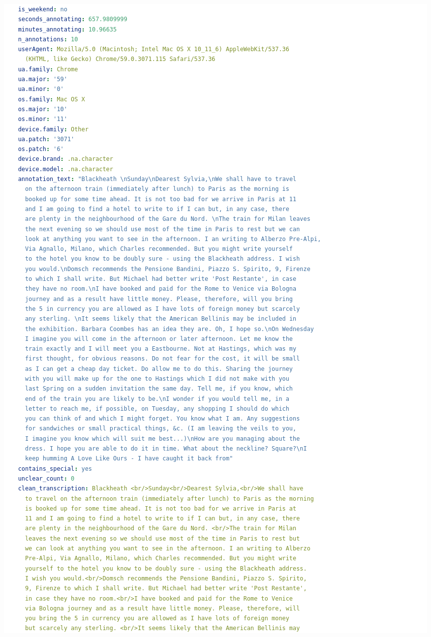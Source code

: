 ```yaml
    is_weekend: no
    seconds_annotating: 657.9809999
    minutes_annotating: 10.96635
    n_annotations: 10
    userAgent: Mozilla/5.0 (Macintosh; Intel Mac OS X 10_11_6) AppleWebKit/537.36
      (KHTML, like Gecko) Chrome/59.0.3071.115 Safari/537.36
    ua.family: Chrome
    ua.major: '59'
    ua.minor: '0'
    os.family: Mac OS X
    os.major: '10'
    os.minor: '11'
    device.family: Other
    ua.patch: '3071'
    os.patch: '6'
    device.brand: .na.character
    device.model: .na.character
    annotation_text: "Blackheath \nSunday\nDearest Sylvia,\nWe shall have to travel
      on the afternoon train (immediately after lunch) to Paris as the morning is
      booked up for some time ahead. It is not too bad for we arrive in Paris at 11
      and I am going to find a hotel to write to if I can but, in any case, there
      are plenty in the neighbourhood of the Gare du Nord. \nThe train for Milan leaves
      the next evening so we should use most of the time in Paris to rest but we can
      look at anything you want to see in the afternoon. I an writing to Alberzo Pre-Alpi,
      Via Agnallo, Milano, which Charles recommended. But you might write yourself
      to the hotel you know to be doubly sure - using the Blackheath address. I wish
      you would.\nDomsch recommends the Pensione Bandini, Piazzo S. Spirito, 9, Firenze
      to which I shall write. But Michael had better write 'Post Restante', in case
      they have no room.\nI have booked and paid for the Rome to Venice via Bologna
      journey and as a result have little money. Please, therefore, will you bring
      the 5 in currency you are allowed as I have lots of foreign money but scarcely
      any sterling. \nIt seems likely that the American Bellinis may be included in
      the exhibition. Barbara Coombes has an idea they are. Oh, I hope so.\nOn Wednesday
      I imagine you will come in the afternoon or later afternoon. Let me know the
      train exactly and I will meet you a Eastbourne. Not at Hastings, which was my
      first thought, for obvious reasons. Do not fear for the cost, it will be small
      as I can get a cheap day ticket. Do allow me to do this. Sharing the journey
      with you will make up for the one to Hastings which I did not make with you
      last Spring on a sudden invitation the same day. Tell me, if you know, which
      end of the train you are likely to be.\nI wonder if you would tell me, in a
      letter to reach me, if possible, on Tuesday, any shopping I should do which
      you can think of and which I might forget. You know what I am. Any suggestions
      for sandwiches or small practical things, &c. (I am leaving the veils to you,
      I imagine you know which will suit me best...)\nHow are you managing about the
      dress. I hope you are able to do it in time. What about the neckline? Square?\nI
      keep humming A Love Like Ours - I have caught it back from"
    contains_special: yes
    unclear_count: 0
    clean_transcription: Blackheath <br/>Sunday<br/>Dearest Sylvia,<br/>We shall have
      to travel on the afternoon train (immediately after lunch) to Paris as the morning
      is booked up for some time ahead. It is not too bad for we arrive in Paris at
      11 and I am going to find a hotel to write to if I can but, in any case, there
      are plenty in the neighbourhood of the Gare du Nord. <br/>The train for Milan
      leaves the next evening so we should use most of the time in Paris to rest but
      we can look at anything you want to see in the afternoon. I an writing to Alberzo
      Pre-Alpi, Via Agnallo, Milano, which Charles recommended. But you might write
      yourself to the hotel you know to be doubly sure - using the Blackheath address.
      I wish you would.<br/>Domsch recommends the Pensione Bandini, Piazzo S. Spirito,
      9, Firenze to which I shall write. But Michael had better write 'Post Restante',
      in case they have no room.<br/>I have booked and paid for the Rome to Venice
      via Bologna journey and as a result have little money. Please, therefore, will
      you bring the 5 in currency you are allowed as I have lots of foreign money
      but scarcely any sterling. <br/>It seems likely that the American Bellinis may
```